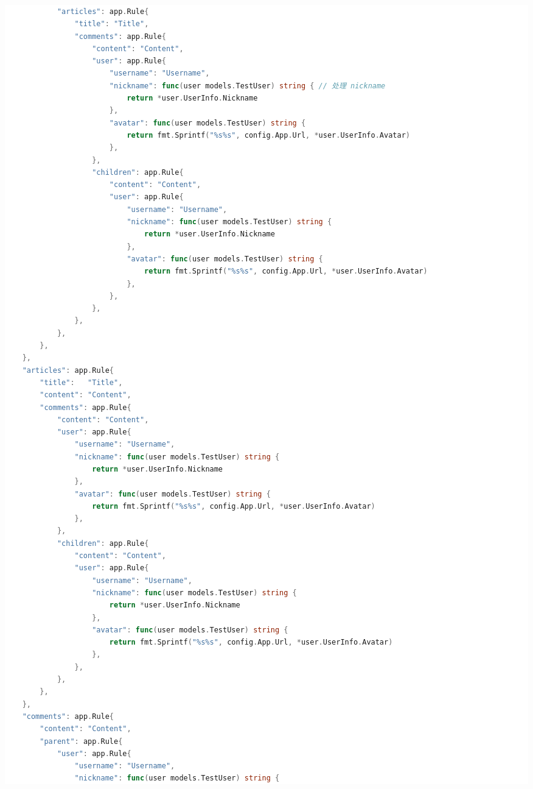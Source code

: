 ```go
            "articles": app.Rule{
                "title": "Title",
                "comments": app.Rule{
                    "content": "Content",
                    "user": app.Rule{
                        "username": "Username",
                        "nickname": func(user models.TestUser) string { // 处理 nickname
                            return *user.UserInfo.Nickname
                        },
                        "avatar": func(user models.TestUser) string {
                            return fmt.Sprintf("%s%s", config.App.Url, *user.UserInfo.Avatar)
                        },
                    },
                    "children": app.Rule{
                        "content": "Content",
                        "user": app.Rule{
                            "username": "Username",
                            "nickname": func(user models.TestUser) string {
                                return *user.UserInfo.Nickname
                            },
                            "avatar": func(user models.TestUser) string {
                                return fmt.Sprintf("%s%s", config.App.Url, *user.UserInfo.Avatar)
                            },
                        },
                    },
                },
            },
        },
    },
    "articles": app.Rule{
        "title":   "Title",
        "content": "Content",
        "comments": app.Rule{
            "content": "Content",
            "user": app.Rule{
                "username": "Username",
                "nickname": func(user models.TestUser) string {
                    return *user.UserInfo.Nickname
                },
                "avatar": func(user models.TestUser) string {
                    return fmt.Sprintf("%s%s", config.App.Url, *user.UserInfo.Avatar)
                },
            },
            "children": app.Rule{
                "content": "Content",
                "user": app.Rule{
                    "username": "Username",
                    "nickname": func(user models.TestUser) string {
                        return *user.UserInfo.Nickname
                    },
                    "avatar": func(user models.TestUser) string {
                        return fmt.Sprintf("%s%s", config.App.Url, *user.UserInfo.Avatar)
                    },
                },
            },
        },
    },
    "comments": app.Rule{
        "content": "Content",
        "parent": app.Rule{
            "user": app.Rule{
                "username": "Username",
                "nickname": func(user models.TestUser) string {
```
